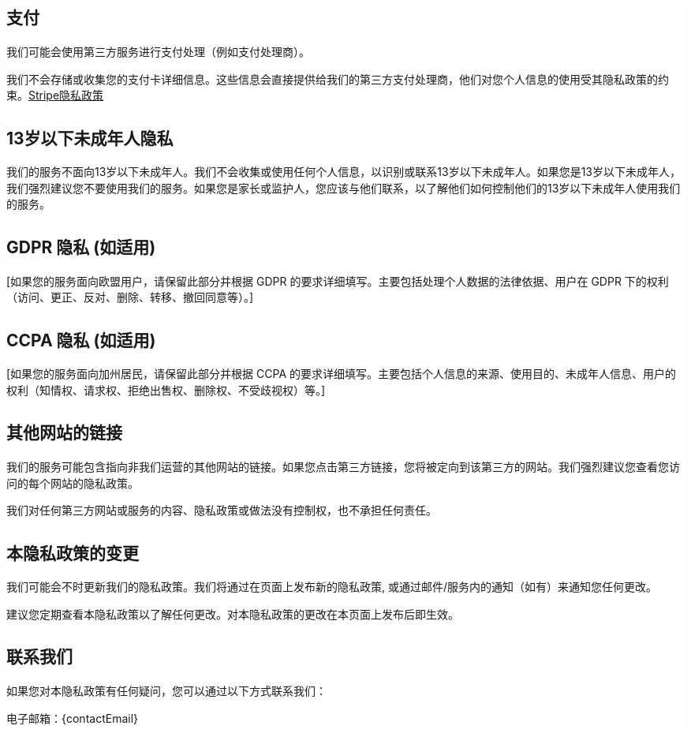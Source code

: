 ## 支付

我们可能会使用第三方服务进行支付处理（例如支付处理商）。

我们不会存储或收集您的支付卡详细信息。这些信息会直接提供给我们的第三方支付处理商，他们对您个人信息的使用受其隐私政策的约束。[Stripe隐私政策](https://stripe.com/privacy)

## 13岁以下未成年人隐私

我们的服务不面向13岁以下未成年人。我们不会收集或使用任何个人信息，以识别或联系13岁以下未成年人。如果您是13岁以下未成年人，我们强烈建议您不要使用我们的服务。如果您是家长或监护人，您应该与他们联系，以了解他们如何控制他们的13岁以下未成年人使用我们的服务。

## GDPR 隐私 (如适用)

[如果您的服务面向欧盟用户，请保留此部分并根据 GDPR 的要求详细填写。主要包括处理个人数据的法律依据、用户在 GDPR 下的权利（访问、更正、反对、删除、转移、撤回同意等）。]

## CCPA 隐私 (如适用)

[如果您的服务面向加州居民，请保留此部分并根据 CCPA 的要求详细填写。主要包括个人信息的来源、使用目的、未成年人信息、用户的权利（知情权、请求权、拒绝出售权、删除权、不受歧视权）等。]

## 其他网站的链接

我们的服务可能包含指向非我们运营的其他网站的链接。如果您点击第三方链接，您将被定向到该第三方的网站。我们强烈建议您查看您访问的每个网站的隐私政策。

我们对任何第三方网站或服务的内容、隐私政策或做法没有控制权，也不承担任何责任。

## 本隐私政策的变更

我们可能会不时更新我们的隐私政策。我们将通过在页面上发布新的隐私政策, 或通过邮件/服务内的通知（如有）来通知您任何更改。

建议您定期查看本隐私政策以了解任何更改。对本隐私政策的更改在本页面上发布后即生效。

## 联系我们

如果您对本隐私政策有任何疑问，您可以通过以下方式联系我们：

电子邮箱：{contactEmail}
